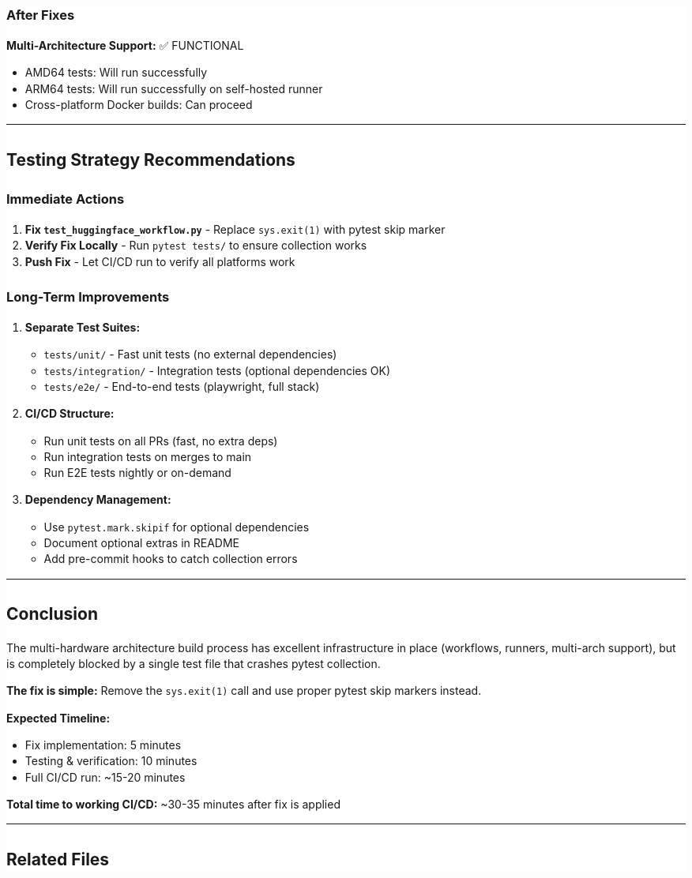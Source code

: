 ### After Fixes

**Multi-Architecture Support:** ✅ FUNCTIONAL
- AMD64 tests: Will run successfully
- ARM64 tests: Will run successfully on self-hosted runner
- Cross-platform Docker builds: Can proceed

---

## Testing Strategy Recommendations

### Immediate Actions

1. **Fix `test_huggingface_workflow.py`** - Replace `sys.exit(1)` with pytest skip marker
2. **Verify Fix Locally** - Run `pytest tests/` to ensure collection works
3. **Push Fix** - Let CI/CD run to verify all platforms work

### Long-Term Improvements

1. **Separate Test Suites:**
   - `tests/unit/` - Fast unit tests (no external dependencies)
   - `tests/integration/` - Integration tests (optional dependencies OK)
   - `tests/e2e/` - End-to-end tests (playwright, full stack)

2. **CI/CD Structure:**
   - Run unit tests on all PRs (fast, no extra deps)
   - Run integration tests on merges to main
   - Run E2E tests nightly or on-demand

3. **Dependency Management:**
   - Use `pytest.mark.skipif` for optional dependencies
   - Document optional extras in README
   - Add pre-commit hooks to catch collection errors

---

## Conclusion

The multi-hardware architecture build process has excellent infrastructure in place (workflows, runners, multi-arch support), but is completely blocked by a single test file that crashes pytest collection.

**The fix is simple:** Remove the `sys.exit(1)` call and use proper pytest skip markers instead.

**Expected Timeline:**
- Fix implementation: 5 minutes
- Testing & verification: 10 minutes  
- Full CI/CD run: ~15-20 minutes

**Total time to working CI/CD:** ~30-35 minutes after fix is applied

---

## Related Files
